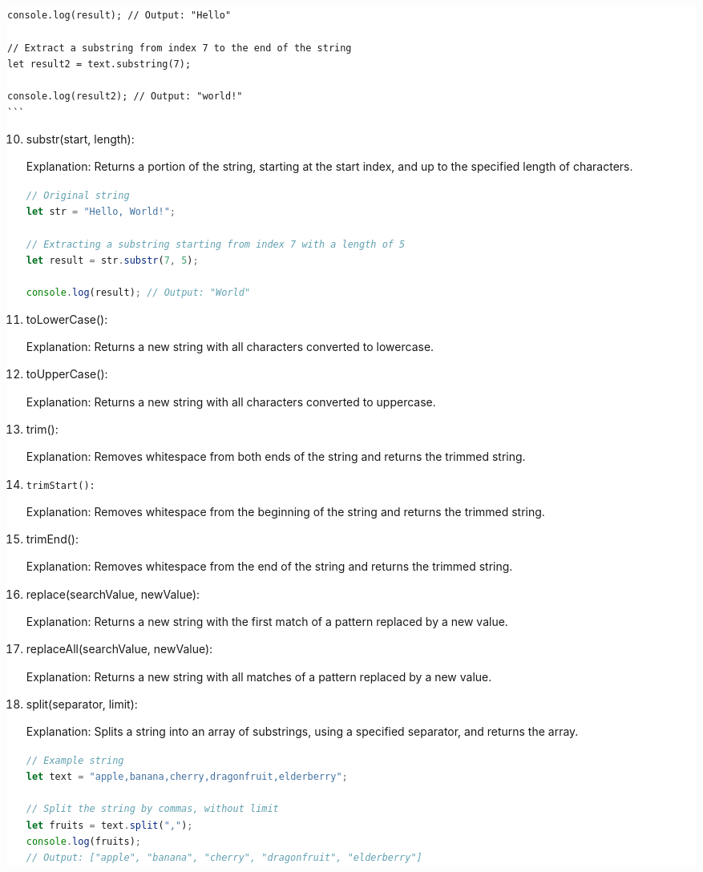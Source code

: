     console.log(result); // Output: "Hello"

    // Extract a substring from index 7 to the end of the string
    let result2 = text.substring(7);

    console.log(result2); // Output: "world!"
    ```

10. substr(start, length):

    Explanation: Returns a portion of the string, starting at the start index, and up to the specified length of characters.

    ```javascript
    // Original string
    let str = "Hello, World!";

    // Extracting a substring starting from index 7 with a length of 5
    let result = str.substr(7, 5);

    console.log(result); // Output: "World"
    ```

11. toLowerCase():

    Explanation: Returns a new string with all characters converted to lowercase.

12. toUpperCase():

    Explanation: Returns a new string with all characters converted to uppercase.

13. trim():

    Explanation: Removes whitespace from both ends of the string and returns the trimmed string.

14.     trimStart():

    Explanation: Removes whitespace from the beginning of the string and returns the trimmed string.

15. trimEnd():

    Explanation: Removes whitespace from the end of the string and returns the trimmed string.

16. replace(searchValue, newValue):

    Explanation: Returns a new string with the first match of a pattern replaced by a new value.

17. replaceAll(searchValue, newValue):

    Explanation: Returns a new string with all matches of a pattern replaced by a new value.

18. split(separator, limit):

    Explanation: Splits a string into an array of substrings, using a specified separator, and returns the array.

    ```javascript
    // Example string
    let text = "apple,banana,cherry,dragonfruit,elderberry";

    // Split the string by commas, without limit
    let fruits = text.split(",");
    console.log(fruits);
    // Output: ["apple", "banana", "cherry", "dragonfruit", "elderberry"]
